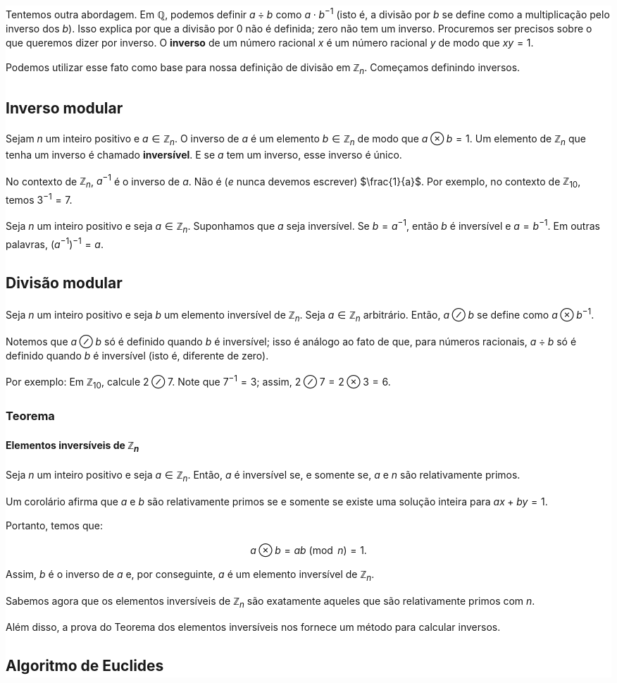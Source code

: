 Tentemos outra abordagem. Em $\mathbb{Q}$, podemos definir $a \div b$ como $a \cdot b^{-1}$ (isto é, a divisão por $b$ se define como a multiplicação pelo inverso dos $b$). Isso explica por que a divisão por $0$ não é definida; zero não tem um inverso. Procuremos ser precisos sobre o que queremos dizer por inverso. O **inverso** de um número racional $x$ é um número racional $y$ de modo que $xy = 1$.

Podemos utilizar esse fato como base para nossa definição de divisão em $\mathbb{Z}_n$. Começamos definindo inversos.

## Inverso modular

Sejam $n$ um inteiro positivo e $a \in \mathbb{Z}_n$. O inverso de $a$ é um elemento $b \in \mathbb{Z}_n$ de modo que $a \otimes b = 1$. Um elemento de $\mathbb{Z}_n$ que tenha um inverso é chamado **inversível**. E se $a$ tem um inverso, esse inverso é único. 

No contexto de $\mathbb{Z}_n$, $a^{-1}$ é o inverso de $a$. Não é ($e$ nunca devemos escrever) $\frac{1}{a}$. Por exemplo, no contexto de $\mathbb{Z}_{10}$, temos $3^{-1} = 7$.

Seja $n$ um inteiro positivo e seja $a \in \mathbb{Z}_n$. Suponhamos que $a$ seja inversível. Se $b = a^{-1}$, então $b$ é inversível e $a = b^{-1}$. Em outras palavras, $(a^{-1})^{-1} = a$.

## Divisão modular

Seja $n$ um inteiro positivo e seja $b$ um elemento inversível de $\mathbb{Z}_n$. Seja $a \in \mathbb{Z}_n$ arbitrário. Então, $a \oslash b$ se define como $a \otimes b^{-1}$.

Notemos que $a \oslash b$ só é definido quando $b$ é inversível; isso é análogo ao fato de que, para números racionais, $a \div b$ só é definido quando $b$ é inversível (isto é, diferente de zero).

Por exemplo: Em $\mathbb{Z}_{10}$, calcule $2 \oslash 7$. Note que $7^{-1} = 3$; assim, $2 \oslash 7 = 2 \otimes 3 = 6$.

### Teorema 
#### Elementos inversíveis de $\mathbb{Z}_n$

Seja $n$ um inteiro positivo e seja $a \in \mathbb{Z}_n$. Então, $a$ é inversível se, e somente se, $a$ e $n$ são relativamente primos.

Um corolário afirma que $a$ e $b$ são relativamente primos se e somente se existe uma solução inteira para $ax + by = 1$. 

Portanto, temos que:

$$
a \otimes b = ab \pmod{n} = 1.
$$

Assim, $b$ é o inverso de $a$ e, por conseguinte, $a$ é um elemento inversível de $\mathbb{Z}_n$.

Sabemos agora que os elementos inversíveis de $\mathbb{Z}_n$ são exatamente aqueles que são relativamente primos com $n$. 

Além disso, a prova do Teorema dos elementos inversíveis nos fornece um método para calcular inversos.

## Algoritmo de Euclides
